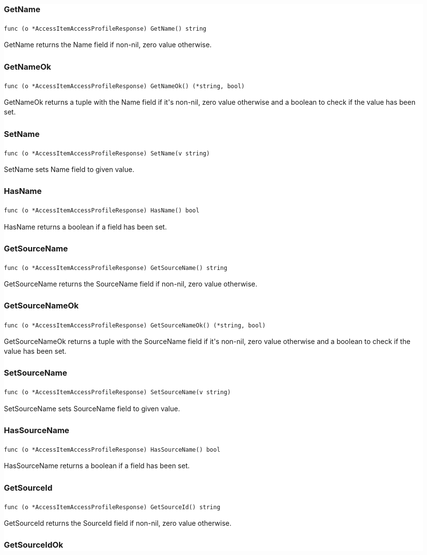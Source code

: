 ### GetName

`func (o *AccessItemAccessProfileResponse) GetName() string`

GetName returns the Name field if non-nil, zero value otherwise.

### GetNameOk

`func (o *AccessItemAccessProfileResponse) GetNameOk() (*string, bool)`

GetNameOk returns a tuple with the Name field if it's non-nil, zero value otherwise
and a boolean to check if the value has been set.

### SetName

`func (o *AccessItemAccessProfileResponse) SetName(v string)`

SetName sets Name field to given value.

### HasName

`func (o *AccessItemAccessProfileResponse) HasName() bool`

HasName returns a boolean if a field has been set.

### GetSourceName

`func (o *AccessItemAccessProfileResponse) GetSourceName() string`

GetSourceName returns the SourceName field if non-nil, zero value otherwise.

### GetSourceNameOk

`func (o *AccessItemAccessProfileResponse) GetSourceNameOk() (*string, bool)`

GetSourceNameOk returns a tuple with the SourceName field if it's non-nil, zero value otherwise
and a boolean to check if the value has been set.

### SetSourceName

`func (o *AccessItemAccessProfileResponse) SetSourceName(v string)`

SetSourceName sets SourceName field to given value.

### HasSourceName

`func (o *AccessItemAccessProfileResponse) HasSourceName() bool`

HasSourceName returns a boolean if a field has been set.

### GetSourceId

`func (o *AccessItemAccessProfileResponse) GetSourceId() string`

GetSourceId returns the SourceId field if non-nil, zero value otherwise.

### GetSourceIdOk
